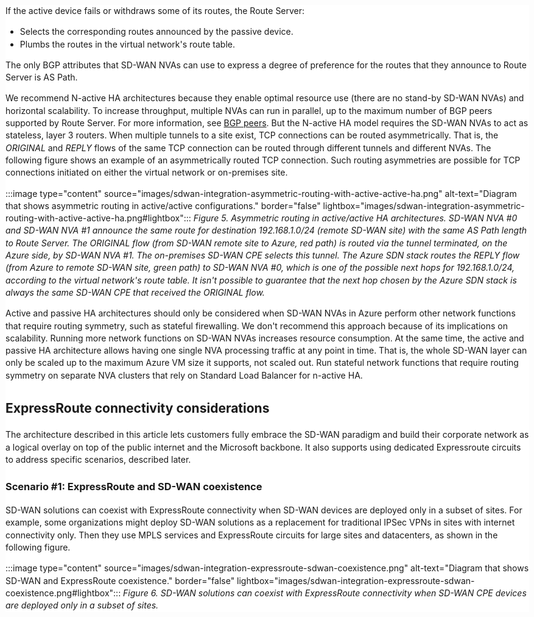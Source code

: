 If the active device fails or withdraws some of its routes, the Route Server:

- Selects the corresponding routes announced by the passive device.
- Plumbs the routes in the virtual network's route table.

The only BGP attributes that SD-WAN NVAs can use to express a degree of preference for the routes that they announce to Route Server is AS Path.

We recommend N-active HA architectures because they enable optimal resource use (there are no stand-by SD-WAN NVAs) and horizontal scalability. To increase throughput, multiple NVAs can run in parallel, up to the maximum number of BGP peers supported by Route Server. For more information, see [BGP peers](#bgp-peers). But the N-active HA model requires the SD-WAN NVAs to act as stateless, layer 3 routers. When multiple tunnels to a site exist, TCP connections can be routed asymmetrically. That is, the *ORIGINAL* and *REPLY* flows of the same TCP connection can be routed through different tunnels and different NVAs. The following figure shows an example of an asymmetrically routed TCP connection. Such routing asymmetries are possible for TCP connections initiated on either the virtual network or on-premises site.

:::image type="content" source="images/sdwan-integration-asymmetric-routing-with-active-active-ha.png" alt-text="Diagram that shows asymmetric routing in active/active configurations." border="false" lightbox="images/sdwan-integration-asymmetric-routing-with-active-active-ha.png#lightbox":::
*Figure 5. Asymmetric routing in active/active HA architectures. SD-WAN NVA #0 and SD-WAN NVA #1 announce the same route for destination 192.168.1.0/24 (remote SD-WAN site) with the same AS Path length to Route Server. The ORIGINAL flow (from SD-WAN remote site to Azure, red path) is routed via the tunnel terminated, on the Azure side, by SD-WAN NVA #1. The on-premises SD-WAN CPE selects this tunnel. The Azure SDN stack routes the REPLY flow (from Azure to remote SD-WAN site, green path) to SD-WAN NVA #0, which is one of the possible next hops for 192.168.1.0/24, according to the virtual network's route table. It isn't possible to guarantee that the next hop chosen by the Azure SDN stack is always the same SD-WAN CPE that received the ORIGINAL flow.*

Active and passive HA architectures should only be considered when SD-WAN NVAs in Azure perform other network functions that require routing symmetry, such as stateful firewalling. We don't recommend this approach because of its implications on scalability. Running more network functions on SD-WAN NVAs increases resource consumption. At the same time, the active and passive HA architecture allows having one single NVA processing traffic at any point in time. That is, the whole SD-WAN layer can only be scaled up to the maximum Azure VM size it supports, not scaled out. Run stateful network functions that require routing symmetry on separate NVA clusters that rely on Standard Load Balancer for n-active HA.

## ExpressRoute connectivity considerations

The architecture described in this article lets customers fully embrace the SD-WAN paradigm and build their corporate network as a logical overlay on top of the public internet and the Microsoft backbone. It also supports using dedicated Expressroute circuits to address specific scenarios, described later.

### Scenario #1: ExpressRoute and SD-WAN coexistence

SD-WAN solutions can coexist with ExpressRoute connectivity when SD-WAN devices are deployed only in a subset of sites. For example, some organizations might deploy SD-WAN solutions as a replacement for traditional IPSec VPNs in sites with internet connectivity only. Then they use MPLS services and ExpressRoute circuits for large sites and datacenters, as shown in the following figure.

:::image type="content" source="images/sdwan-integration-expressroute-sdwan-coexistence.png" alt-text="Diagram that shows SD-WAN and ExpressRoute coexistence." border="false" lightbox="images/sdwan-integration-expressroute-sdwan-coexistence.png#lightbox":::
*Figure 6. SD-WAN solutions can coexist with ExpressRoute connectivity when SD-WAN CPE devices are deployed only in a subset of sites.*
